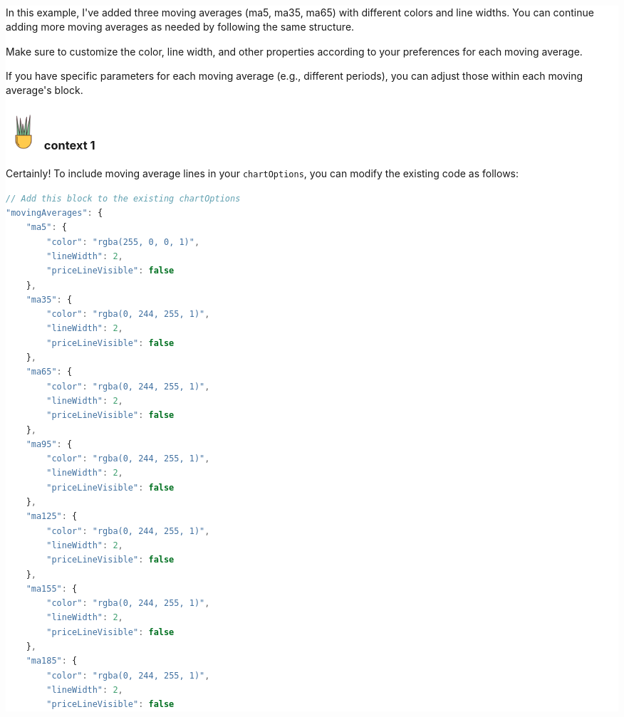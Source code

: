 In this example, I've added three moving averages (ma5, ma35, ma65) with different colors and line widths. You can continue adding more moving averages as needed by following the same structure.

Make sure to customize the color, line width, and other properties according to your preferences for each moving average.

If you have specific parameters for each moving average (e.g., different periods), you can adjust those within each moving average's block.


###  <img src="https://raw.githubusercontent.com/d10000usd/WebDocuments/main/public/icon/space/workspace-vector-free-icon-set-36.png" width="50" height="50" /> context 1  



Certainly! To include moving average lines in your `chartOptions`, you can modify the existing code as follows:

```javascript
// Add this block to the existing chartOptions
"movingAverages": {
    "ma5": {
        "color": "rgba(255, 0, 0, 1)",
        "lineWidth": 2,
        "priceLineVisible": false
    },
    "ma35": {
        "color": "rgba(0, 244, 255, 1)",
        "lineWidth": 2,
        "priceLineVisible": false
    },
    "ma65": {
        "color": "rgba(0, 244, 255, 1)",
        "lineWidth": 2,
        "priceLineVisible": false
    },
    "ma95": {
        "color": "rgba(0, 244, 255, 1)",
        "lineWidth": 2,
        "priceLineVisible": false
    },
    "ma125": {
        "color": "rgba(0, 244, 255, 1)",
        "lineWidth": 2,
        "priceLineVisible": false
    },
    "ma155": {
        "color": "rgba(0, 244, 255, 1)",
        "lineWidth": 2,
        "priceLineVisible": false
    },
    "ma185": {
        "color": "rgba(0, 244, 255, 1)",
        "lineWidth": 2,
        "priceLineVisible": false
```